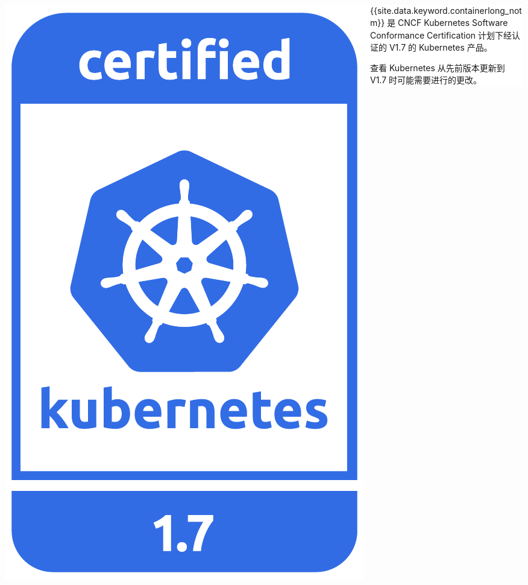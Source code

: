 <p><img src="images/certified_kubernetes_1x7.png" style="padding-right: 10px;" align="left" alt="此角标指示 IBM Cloud Container Service 的 Kubernetes V1.7 证书。"/> {{site.data.keyword.containerlong_notm}} 是 CNCF Kubernetes Software Conformance Certification 计划下经认证的 V1.7 的 Kubernetes 产品。</p>

查看 Kubernetes 从先前版本更新到 V1.7 时可能需要进行的更改。
